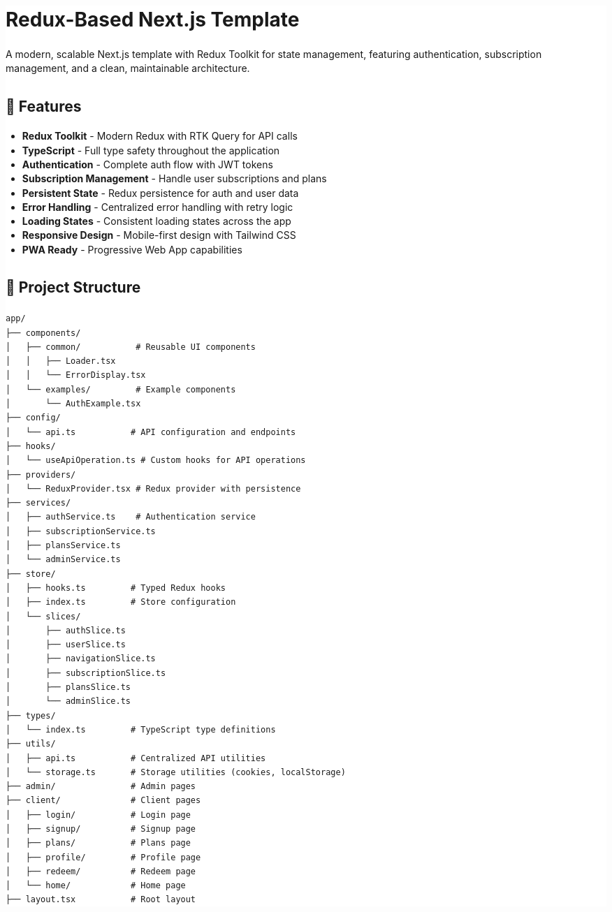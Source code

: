 # Redux-Based Next.js Template

A modern, scalable Next.js template with Redux Toolkit for state management, featuring authentication, subscription management, and a clean, maintainable architecture.

## 🚀 Features

- **Redux Toolkit** - Modern Redux with RTK Query for API calls
- **TypeScript** - Full type safety throughout the application
- **Authentication** - Complete auth flow with JWT tokens
- **Subscription Management** - Handle user subscriptions and plans
- **Persistent State** - Redux persistence for auth and user data
- **Error Handling** - Centralized error handling with retry logic
- **Loading States** - Consistent loading states across the app
- **Responsive Design** - Mobile-first design with Tailwind CSS
- **PWA Ready** - Progressive Web App capabilities

## 📁 Project Structure

```
app/
├── components/
│   ├── common/           # Reusable UI components
│   │   ├── Loader.tsx
│   │   └── ErrorDisplay.tsx
│   └── examples/         # Example components
│       └── AuthExample.tsx
├── config/
│   └── api.ts           # API configuration and endpoints
├── hooks/
│   └── useApiOperation.ts # Custom hooks for API operations
├── providers/
│   └── ReduxProvider.tsx # Redux provider with persistence
├── services/
│   ├── authService.ts    # Authentication service
│   ├── subscriptionService.ts
│   ├── plansService.ts
│   └── adminService.ts
├── store/
│   ├── hooks.ts         # Typed Redux hooks
│   ├── index.ts         # Store configuration
│   └── slices/
│       ├── authSlice.ts
│       ├── userSlice.ts
│       ├── navigationSlice.ts
│       ├── subscriptionSlice.ts
│       ├── plansSlice.ts
│       └── adminSlice.ts
├── types/
│   └── index.ts         # TypeScript type definitions
├── utils/
│   ├── api.ts           # Centralized API utilities
│   └── storage.ts       # Storage utilities (cookies, localStorage)
├── admin/               # Admin pages
├── client/              # Client pages
│   ├── login/           # Login page
│   ├── signup/          # Signup page
│   ├── plans/           # Plans page
│   ├── profile/         # Profile page
│   ├── redeem/          # Redeem page
│   └── home/            # Home page
├── layout.tsx           # Root layout
```